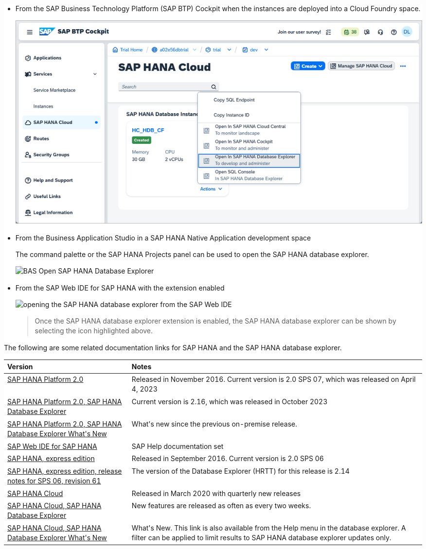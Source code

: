 * From the SAP Business Technology Platform (SAP BTP) Cockpit when the instances are deployed into a Cloud Foundry space.

    ![opening the SAP HANA database explorer from the SAP BTP Cockpit](open-dbx-from-hana-cloud.png)

* From the Business Application Studio in a SAP HANA Native Application development space

    The command palette or the SAP HANA Projects panel can be used to open the SAP HANA database explorer.

    ![BAS Open SAP HANA Database Explorer](BusinessAppStudioOpenDBX.png)

* From the SAP Web IDE for SAP HANA with the extension enabled

    ![opening the SAP HANA database explorer from the SAP Web IDE](open-dbx-from-web-ide.png)

    >Once the SAP HANA database explorer extension is enabled, the SAP HANA database explorer can be shown by selecting the icon highlighted above.

The following are some related documentation links for SAP HANA and the SAP HANA database explorer.

|  Version     | Notes |
|  :------------- | :------------- |
|  [SAP HANA Platform 2.0](https://help.sap.com/viewer/product/SAP_HANA_PLATFORM/latest/en-US) | Released in November 2016. Current version is 2.0 SPS 07, which was released on April 4, 2023 |
|  [SAP HANA Platform 2.0, SAP HANA Database Explorer](https://help.sap.com/docs/SAP_HANA_COCKPIT/f69e86dc57384ca7be4b8005a3f2d4ab/7fa981c8f1b44196b243faeb4afb5793.html) | Current version is 2.16, which was released in October 2023 |
|  [SAP HANA Platform 2.0, SAP HANA Database Explorer What's New](https://help.sap.com/docs/SAP_HANA_COCKPIT/a1199348948f4579b6bc3b7153999749/b30dd56165f3407e8fbce88aaf2c9b27.html) | What's new since the previous on-premise release.   |
|  [SAP Web IDE for SAP HANA](https://help.sap.com/viewer/product/SAPWEBIDE/SAPWEBIDE4HANA/en-US) | SAP Help documentation set |
|  [SAP HANA, express edition](https://help.sap.com/viewer/product/SAP_HANA,_EXPRESS_EDITION/latest/en-US)   | Released in September 2016.  Current version is 2.0 SPS 06 |
|  [SAP HANA, express edition, release notes for SPS 06, revision 61](https://www.sap.com/documents/2022/05/aca852e1-2a7e-0010-bca6-c68f7e60039b.html)  | The version of the Database Explorer (HRTT) for this release is  2.14 |
|  [SAP HANA Cloud](https://help.sap.com/viewer/product/HANA_CLOUD)   | Released in March 2020 with quarterly new releases |
|  [SAP HANA Cloud, SAP HANA Database Explorer](https://help.sap.com/docs/hana-cloud/sap-hana-database-explorer/getting-started-with-sap-hana-database-explorer)   | New features are released as often as every two weeks. |
|  [SAP HANA Cloud, SAP HANA Database Explorer What's New](https://help.sap.com/whats-new/2495b34492334456a49084831c2bea4e?Category=SAP%20HANA%20Database%20Explorer&locale=en-US)   | What's New.  This link is also available from the Help menu in the database explorer. A filter can be applied to limit results to SAP HANA database explorer updates only. |
